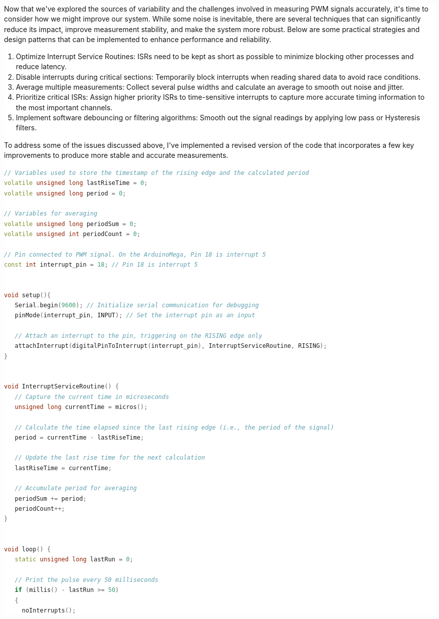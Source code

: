 Now that we've explored the sources of variability and the challenges involved in measuring PWM signals accurately, it's time to consider how we might improve our system. While some noise is inevitable, there are several techniques that can significantly reduce its impact, improve measurement stability, and make the system more robust. Below are some practical strategies and design patterns that can be implemented to enhance performance and reliability.


1. Optimize Interrupt Service Routines: ISRs need to be kept as short as possible to minimize blocking other processes and reduce latency. 
2. Disable interrupts during critical sections: Temporarily block interrupts when reading shared data to avoid race conditions. 
3. Average multiple measurements: Collect several pulse widths and calculate an average to smooth out noise and jitter.
4. Prioritize critical ISRs: Assign higher priority ISRs to time-sensitive interrupts to capture more accurate timing information to the most important channels. 
5. Implement software debouncing or filtering algorithms: Smooth out the signal readings by applying low pass or Hysteresis filters.

To address some of the issues discussed above, I've implemented a revised version of the code that incorporates a few key improvements to produce more stable and accurate measurements.

```cpp
// Variables used to store the timestamp of the rising edge and the calculated period
volatile unsigned long lastRiseTime = 0;
volatile unsigned long period = 0;

// Variables for averaging
volatile unsigned long periodSum = 0;
volatile unsigned int periodCount = 0;

// Pin connected to PWM signal. On the ArduinoMega, Pin 18 is interrupt 5
const int interrupt_pin = 18; // Pin 18 is interrupt 5


void setup(){
   Serial.begin(9600); // Initialize serial communication for debugging
   pinMode(interrupt_pin, INPUT); // Set the interrupt pin as an input

   // Attach an interrupt to the pin, triggering on the RISING edge only
   attachInterrupt(digitalPinToInterrupt(interrupt_pin), InterruptServiceRoutine, RISING);
}


void InterruptServiceRoutine() {
   // Capture the current time in microseconds
   unsigned long currentTime = micros();

   // Calculate the time elapsed since the last rising edge (i.e., the period of the signal)
   period = currentTime - lastRiseTime;

   // Update the last rise time for the next calculation
   lastRiseTime = currentTime;

   // Accumulate period for averaging
   periodSum += period;
   periodCount++;
}


void loop() {
   static unsigned long lastRun = 0;
  
   // Print the pulse every 50 milliseconds
   if (millis() - lastRun >= 50)
   {
     noInterrupts();
```